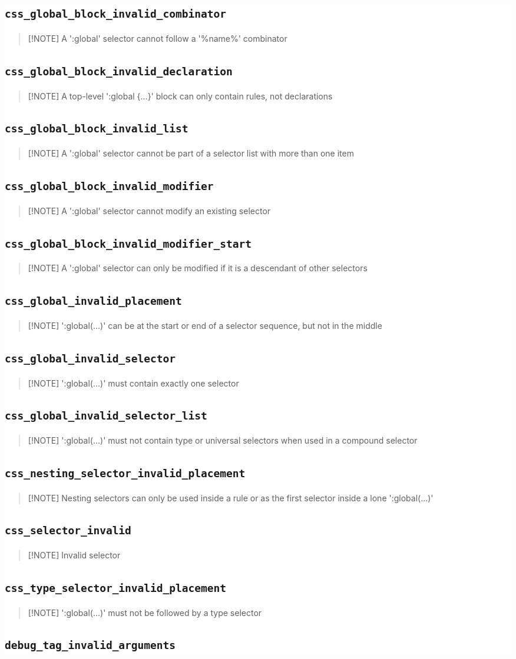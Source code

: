 ## `css_global_block_invalid_combinator`

> [!NOTE] A ':global' selector cannot follow a '%name%' combinator

## `css_global_block_invalid_declaration`

> [!NOTE] A top-level ':global {...}' block can only contain rules, not declarations

## `css_global_block_invalid_list`

> [!NOTE] A ':global' selector cannot be part of a selector list with more than one item

## `css_global_block_invalid_modifier`

> [!NOTE] A ':global' selector cannot modify an existing selector

## `css_global_block_invalid_modifier_start`

> [!NOTE] A ':global' selector can only be modified if it is a descendant of other selectors

## `css_global_invalid_placement`

> [!NOTE] ':global(...)' can be at the start or end of a selector sequence, but not in the middle

## `css_global_invalid_selector`

> [!NOTE] ':global(...)' must contain exactly one selector

## `css_global_invalid_selector_list`

> [!NOTE] ':global(...)' must not contain type or universal selectors when used in a compound selector

## `css_nesting_selector_invalid_placement`

> [!NOTE] Nesting selectors can only be used inside a rule or as the first selector inside a lone ':global(...)'

## `css_selector_invalid`

> [!NOTE] Invalid selector

## `css_type_selector_invalid_placement`

> [!NOTE] ':global(...)' must not be followed by a type selector

## `debug_tag_invalid_arguments`
